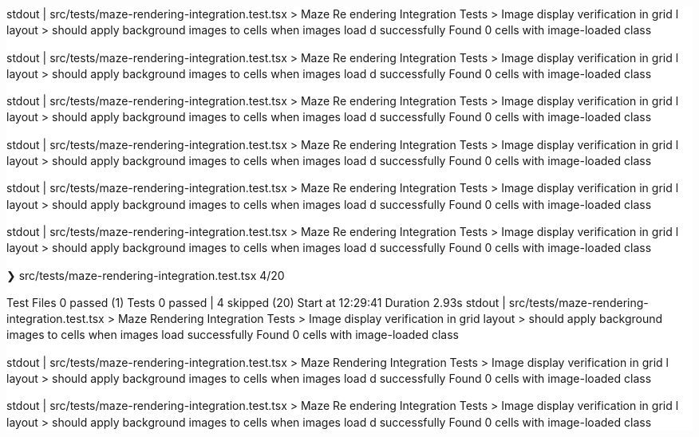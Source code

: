 stdout | src/tests/maze-rendering-integration.test.tsx > Maze Re
endering Integration Tests > Image display verification in grid l
layout > should apply background images to cells when images load
d successfully
Found 0 cells with image-loaded class

stdout | src/tests/maze-rendering-integration.test.tsx > Maze Re
endering Integration Tests > Image display verification in grid l
layout > should apply background images to cells when images load
d successfully
Found 0 cells with image-loaded class

stdout | src/tests/maze-rendering-integration.test.tsx > Maze Re
endering Integration Tests > Image display verification in grid l
layout > should apply background images to cells when images load
d successfully
Found 0 cells with image-loaded class

stdout | src/tests/maze-rendering-integration.test.tsx > Maze Re
endering Integration Tests > Image display verification in grid l
layout > should apply background images to cells when images load
d successfully
Found 0 cells with image-loaded class

stdout | src/tests/maze-rendering-integration.test.tsx > Maze Re
endering Integration Tests > Image display verification in grid l
layout > should apply background images to cells when images load
d successfully
Found 0 cells with image-loaded class

stdout | src/tests/maze-rendering-integration.test.tsx > Maze Re
endering Integration Tests > Image display verification in grid l
layout > should apply background images to cells when images load
d successfully
Found 0 cells with image-loaded class


 ❯ src/tests/maze-rendering-integration.test.tsx 4/20

 Test Files 0 passed (1)
      Tests 0 passed | 4 skipped (20)
   Start at 12:29:41
   Duration 2.93s
stdout | src/tests/maze-rendering-integration.test.tsx > Maze Rendering Integration Tests > Image display verification in grid layout > should apply background images to cells when images load successfully
Found 0 cells with image-loaded class

stdout | src/tests/maze-rendering-integration.test.tsx > Maze Rendering Integration Tests > Image display verification in grid l
layout > should apply background images to cells when images load
d successfully
Found 0 cells with image-loaded class

stdout | src/tests/maze-rendering-integration.test.tsx > Maze Re
endering Integration Tests > Image display verification in grid l
layout > should apply background images to cells when images load
d successfully
Found 0 cells with image-loaded class
